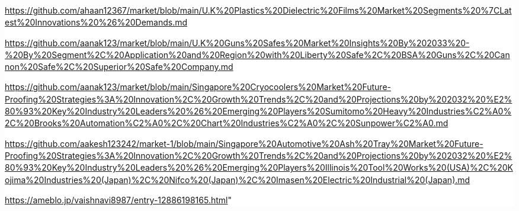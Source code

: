 <a href=https://github.com/ahaan12367/market/blob/main/U.K%20Plastics%20Dielectric%20Films%20Market%20Segments%20%7CLatest%20Innovations%20%26%20Demands.md>https://github.com/ahaan12367/market/blob/main/U.K%20Plastics%20Dielectric%20Films%20Market%20Segments%20%7CLatest%20Innovations%20%26%20Demands.md</a>

<a href=https://github.com/aanak123/market/blob/main/U.K%20Guns%20Safes%20Market%20Insights%20By%202033%20-%20By%20Segment%2C%20Application%20and%20Region%20with%20Liberty%20Safe%2C%20BSA%20Guns%2C%20Cannon%20Safe%2C%20Superior%20Safe%20Company.md>https://github.com/aanak123/market/blob/main/U.K%20Guns%20Safes%20Market%20Insights%20By%202033%20-%20By%20Segment%2C%20Application%20and%20Region%20with%20Liberty%20Safe%2C%20BSA%20Guns%2C%20Cannon%20Safe%2C%20Superior%20Safe%20Company.md</a>

<a href=https://github.com/aanak123/market/blob/main/Singapore%20Cryocoolers%20Market%20Future-Proofing%20Strategies%3A%20Innovation%2C%20Growth%20Trends%2C%20and%20Projections%20by%202032%20%E2%80%93%20Key%20Industry%20Leaders%20%26%20Emerging%20Players%20Sumitomo%20Heavy%20Industries%C2%A0%2C%20Brooks%20Automation%C2%A0%2C%20Chart%20Industries%C2%A0%2C%20Sunpower%C2%A0.md>https://github.com/aanak123/market/blob/main/Singapore%20Cryocoolers%20Market%20Future-Proofing%20Strategies%3A%20Innovation%2C%20Growth%20Trends%2C%20and%20Projections%20by%202032%20%E2%80%93%20Key%20Industry%20Leaders%20%26%20Emerging%20Players%20Sumitomo%20Heavy%20Industries%C2%A0%2C%20Brooks%20Automation%C2%A0%2C%20Chart%20Industries%C2%A0%2C%20Sunpower%C2%A0.md</a>

<a href=https://github.com/aakesh123242/market-1/blob/main/Singapore%20Automotive%20Ash%20Tray%20Market%20Future-Proofing%20Strategies%3A%20Innovation%2C%20Growth%20Trends%2C%20and%20Projections%20by%202032%20%E2%80%93%20Key%20Industry%20Leaders%20%26%20Emerging%20Players%20Illinois%20Tool%20Works%20(USA)%2C%20Kojima%20Industries%20(Japan)%2C%20Nifco%20(Japan)%2C%20Imasen%20Electric%20Industrial%20(Japan).md>https://github.com/aakesh123242/market-1/blob/main/Singapore%20Automotive%20Ash%20Tray%20Market%20Future-Proofing%20Strategies%3A%20Innovation%2C%20Growth%20Trends%2C%20and%20Projections%20by%202032%20%E2%80%93%20Key%20Industry%20Leaders%20%26%20Emerging%20Players%20Illinois%20Tool%20Works%20(USA)%2C%20Kojima%20Industries%20(Japan)%2C%20Nifco%20(Japan)%2C%20Imasen%20Electric%20Industrial%20(Japan).md</a>

<a href=https://ameblo.jp/vaishnavi8987/entry-12886198165.html>https://ameblo.jp/vaishnavi8987/entry-12886198165.html</a>"
